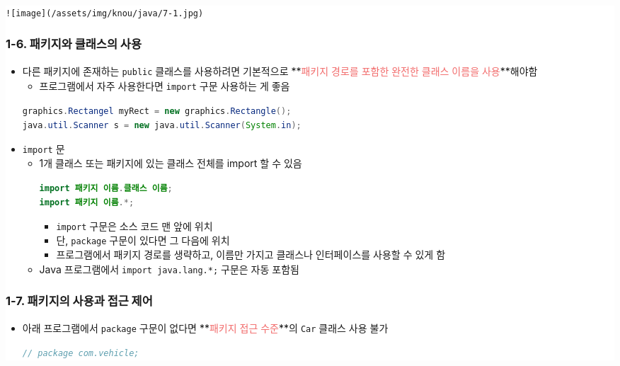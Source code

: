     ![image](/assets/img/knou/java/7-1.jpg)

### **1-6. 패키지와 클래스의 사용**
- 다른 패키지에 존재하는 `public` 클래스를 사용하려면 기본적으로 **<span style="color:#F26C6C">패키지 경로를 포함한 완전한 클래스 이름을 사용</span>**해야함
    - 프로그램에서 자주 사용한다면 `import` 구문 사용하는 게 좋음
    ```java
    graphics.Rectangel myRect = new graphics.Rectangle();
    java.util.Scanner s = new java.util.Scanner(System.in);
    ```
- `import` 문
    - 1개 클래스 또는 패키지에 있는 클래스 전체를 import 할 수 있음
        ```java
        import 패키지 이름.클래스 이름;
        import 패키지 이름.*;
        ```
        - `import` 구문은 소스 코드 맨 앞에 위치
        - 단, `package` 구문이 있다면 그 다음에 위치
        - 프로그램에서 패키지 경로를 생략하고, 이름만 가지고 클래스나 인터페이스를 사용할 수 있게 함
    - Java 프로그램에서 `import java.lang.*;` 구문은 자동 포함됨

### **1-7. 패키지의 사용과 접근 제어**
- 아래 프로그램에서 `package` 구문이 없다면 **<span style="color:#F26C6C">패키지 접근 수준</span>**의 `Car` 클래스 사용 불가
    ```java
    // package com.vehicle;
